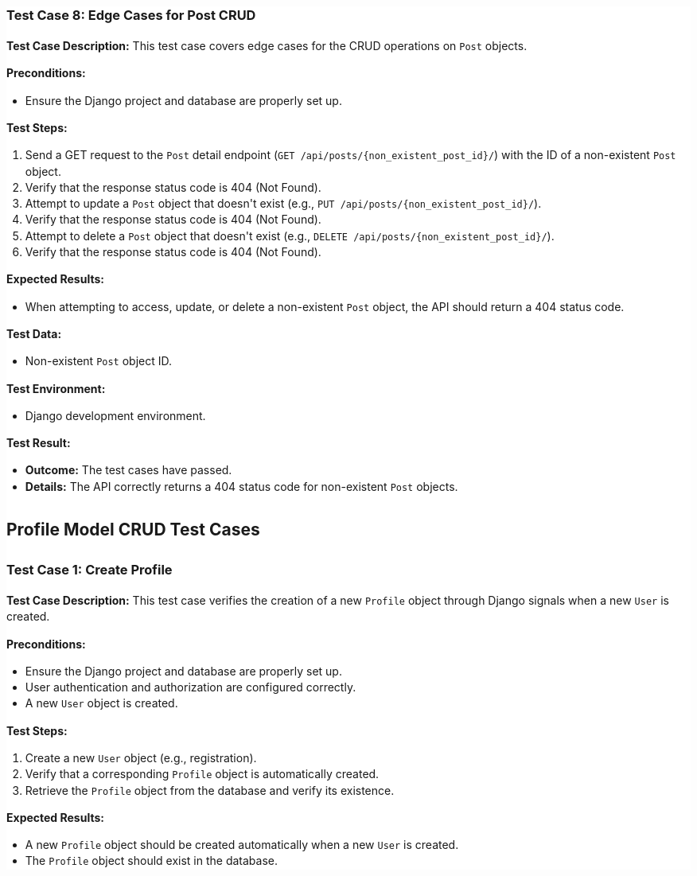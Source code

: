 ### Test Case 8: Edge Cases for Post CRUD

**Test Case Description:**
This test case covers edge cases for the CRUD operations on `Post` objects.

**Preconditions:**
- Ensure the Django project and database are properly set up.

**Test Steps:**
1. Send a GET request to the `Post` detail endpoint (`GET /api/posts/{non_existent_post_id}/`) with the ID of a non-existent `Post` object.
2. Verify that the response status code is 404 (Not Found).
3. Attempt to update a `Post` object that doesn't exist (e.g., `PUT /api/posts/{non_existent_post_id}/`).
4. Verify that the response status code is 404 (Not Found).
5. Attempt to delete a `Post` object that doesn't exist (e.g., `DELETE /api/posts/{non_existent_post_id}/`).
6. Verify that the response status code is 404 (Not Found).

**Expected Results:**
- When attempting to access, update, or delete a non-existent `Post` object, the API should return a 404 status code.

**Test Data:**
- Non-existent `Post` object ID.

**Test Environment:**
- Django development environment.

**Test Result:**
- **Outcome:** The test cases have passed.
- **Details:** The API correctly returns a 404 status code for non-existent `Post` objects.


## Profile Model CRUD Test Cases

### Test Case 1: Create Profile

**Test Case Description:**
This test case verifies the creation of a new `Profile` object through Django signals when a new `User` is created.

**Preconditions:**
- Ensure the Django project and database are properly set up.
- User authentication and authorization are configured correctly.
- A new `User` object is created.

**Test Steps:**
1. Create a new `User` object (e.g., registration).
2. Verify that a corresponding `Profile` object is automatically created.
3. Retrieve the `Profile` object from the database and verify its existence.

**Expected Results:**
- A new `Profile` object should be created automatically when a new `User` is created.
- The `Profile` object should exist in the database.

